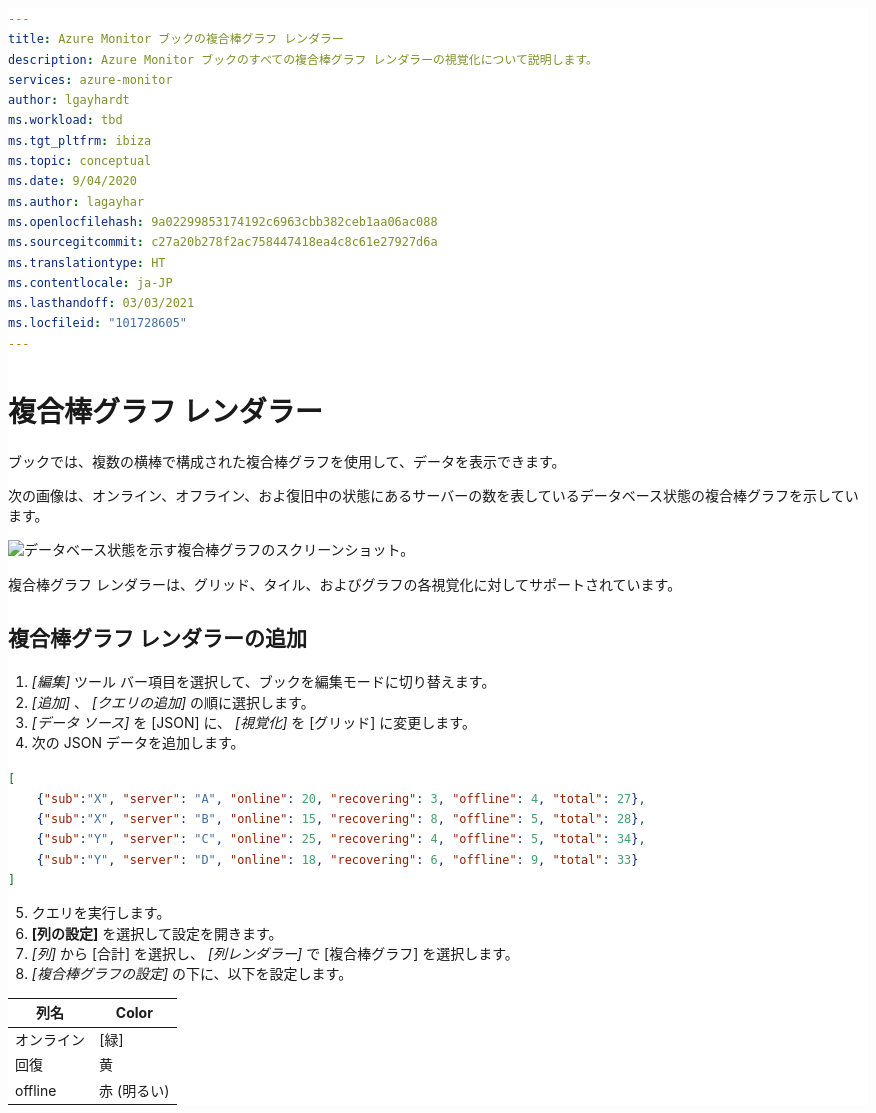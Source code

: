 ```yaml
---
title: Azure Monitor ブックの複合棒グラフ レンダラー
description: Azure Monitor ブックのすべての複合棒グラフ レンダラーの視覚化について説明します。
services: azure-monitor
author: lgayhardt
ms.workload: tbd
ms.tgt_pltfrm: ibiza
ms.topic: conceptual
ms.date: 9/04/2020
ms.author: lagayhar
ms.openlocfilehash: 9a02299853174192c6963cbb382ceb1aa06ac088
ms.sourcegitcommit: c27a20b278f2ac758447418ea4c8c61e27927d6a
ms.translationtype: HT
ms.contentlocale: ja-JP
ms.lasthandoff: 03/03/2021
ms.locfileid: "101728605"
---
```

# <a name="composite-bar-renderer"></a>複合棒グラフ レンダラー

ブックでは、複数の横棒で構成された複合棒グラフを使用して、データを表示できます。

次の画像は、オンライン、オフライン、およ復旧中の状態にあるサーバーの数を表しているデータベース状態の複合棒グラフを示しています。

![データベース状態を示す複合棒グラフのスクリーンショット。](./media/workbooks-composite-bar/database-status.png)

複合棒グラフ レンダラーは、グリッド、タイル、およびグラフの各視覚化に対してサポートされています。

## <a name="adding-composite-bar-renderer"></a>複合棒グラフ レンダラーの追加

1. *[編集]* ツール バー項目を選択して、ブックを編集モードに切り替えます。
2. *[追加]* 、 *[クエリの追加]* の順に選択します。
3. *[データ ソース]* を [JSON] に、 *[視覚化]* を [グリッド] に変更します。
4. 次の JSON データを追加します。

```json
[
    {"sub":"X", "server": "A", "online": 20, "recovering": 3, "offline": 4, "total": 27},
    {"sub":"X", "server": "B", "online": 15, "recovering": 8, "offline": 5, "total": 28},
    {"sub":"Y", "server": "C", "online": 25, "recovering": 4, "offline": 5, "total": 34},
    {"sub":"Y", "server": "D", "online": 18, "recovering": 6, "offline": 9, "total": 33}
]
```

5. クエリを実行します。
6. **[列の設定]** を選択して設定を開きます。
7. *[列]* から [合計] を選択し、 *[列レンダラー]* で [複合棒グラフ] を選択します。
8. *[複合棒グラフの設定]* の下に、以下を設定します。

| 列名 | Color        |
|-------------|--------------|
| オンライン      | [緑]        |
| 回復  | 黄       |
| offline     | 赤 (明るい) |
